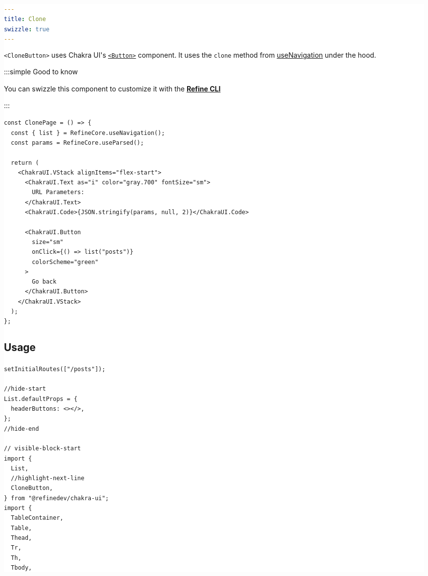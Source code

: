 ```yaml
---
title: Clone
swizzle: true
---
```


`<CloneButton>` uses Chakra UI's [`<Button>`](https://www.chakra-ui.com/docs/components/button#usage) component. It uses the `clone` method from [useNavigation](/docs/routing/hooks/use-navigation) under the hood.

:::simple Good to know

You can swizzle this component to customize it with the [**Refine CLI**](/docs/packages/list-of-packages)

:::

```tsx live shared
const ClonePage = () => {
  const { list } = RefineCore.useNavigation();
  const params = RefineCore.useParsed();

  return (
    <ChakraUI.VStack alignItems="flex-start">
      <ChakraUI.Text as="i" color="gray.700" fontSize="sm">
        URL Parameters:
      </ChakraUI.Text>
      <ChakraUI.Code>{JSON.stringify(params, null, 2)}</ChakraUI.Code>

      <ChakraUI.Button
        size="sm"
        onClick={() => list("posts")}
        colorScheme="green"
      >
        Go back
      </ChakraUI.Button>
    </ChakraUI.VStack>
  );
};
```

## Usage

```tsx live url=http://localhost:3000 previewHeight=420px hideCode
setInitialRoutes(["/posts"]);

//hide-start
List.defaultProps = {
  headerButtons: <></>,
};
//hide-end

// visible-block-start
import {
  List,
  //highlight-next-line
  CloneButton,
} from "@refinedev/chakra-ui";
import {
  TableContainer,
  Table,
  Thead,
  Tr,
  Th,
  Tbody,
```